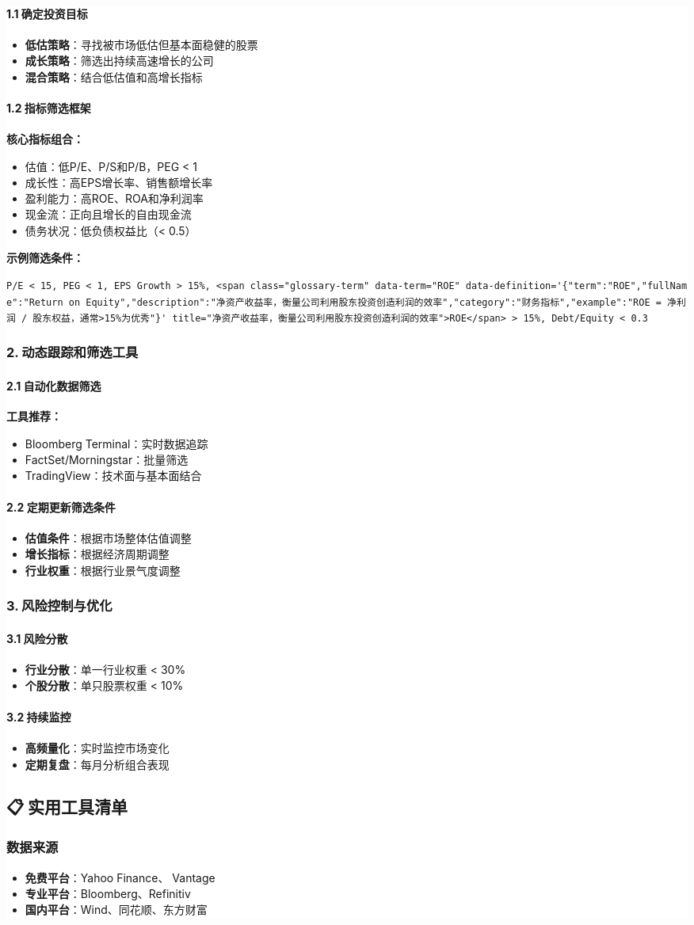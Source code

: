 #### 1.1 确定投资目标
- **低估策略**：寻找被市场低估但基本面稳健的股票
- **成长策略**：筛选出持续高速增长的公司
- **混合策略**：结合低估值和高增长指标

#### 1.2 指标筛选框架
**核心指标组合：**
- 估值：低P/E、P/S和P/B，<span class="glossary-term" data-term="PEG" data-definition='{"term":"PEG","fullName":"Price/Earnings to Growth","description":"市盈率相对盈利增长比率，用于评估成长股的估值合理性","category":"估值指标","example":"PEG = PE / 盈利增长率，<1通常认为被低估"}' title="市盈率相对盈利增长比率，用于评估成长股的估值合理性">PEG</span> < 1
- 成长性：高EPS增长率、销售额增长率
- 盈利能力：高ROE、ROA和净利润率
- 现金流：正向且增长的自由现金流
- 债务状况：低负债权益比（< 0.5）

**示例筛选条件：**
```
P/E < 15, PEG < 1, EPS Growth > 15%, <span class="glossary-term" data-term="ROE" data-definition='{"term":"ROE","fullName":"Return on Equity","description":"净资产收益率，衡量公司利用股东投资创造利润的效率","category":"财务指标","example":"ROE = 净利润 / 股东权益，通常>15%为优秀"}' title="净资产收益率，衡量公司利用股东投资创造利润的效率">ROE</span> > 15%, Debt/Equity < 0.3
```

### 2. 动态跟踪和筛选工具

#### 2.1 自动化数据筛选
**工具推荐：**
- Bloomberg Terminal：实时数据追踪
- FactSet/Morningstar：批量筛选
- TradingView：技术面与基本面结合

#### 2.2 定期更新筛选条件
- **估值条件**：根据市场整体估值调整
- **增长指标**：根据经济周期调整
- **行业权重**：根据行业景气度调整

### 3. 风险控制与优化

#### 3.1 风险分散
- **行业分散**：单一行业权重 < 30%
- **个股分散**：单只股票权重 < 10%

#### 3.2 持续监控
- **高频量化**：实时监控市场变化
- **定期复盘**：每月分析组合表现

## 📋 实用工具清单

### 数据来源
- **免费平台**：Yahoo Finance、<GlossaryTerm term="Alpha" /> Vantage
- **专业平台**：Bloomberg、Refinitiv
- **国内平台**：Wind、同花顺、东方财富

